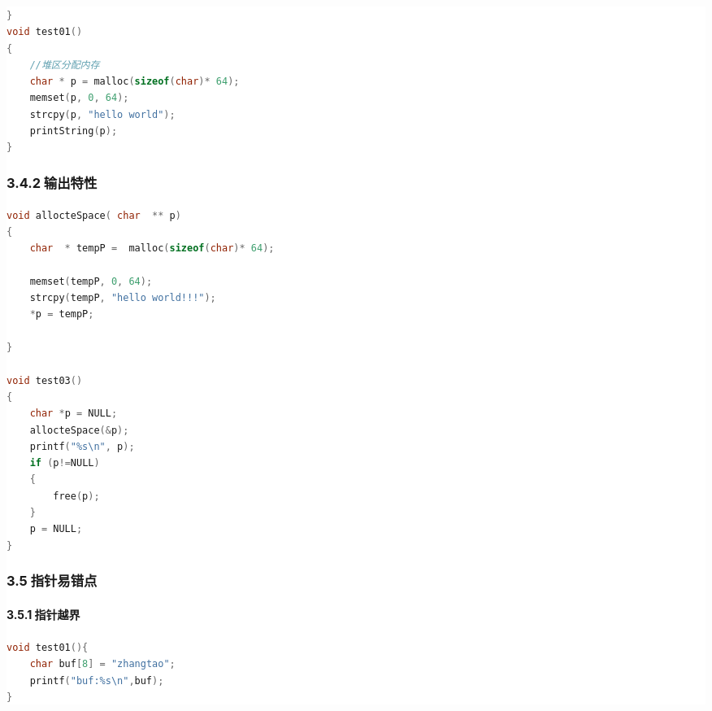 ```C
}
void test01()
{
	//堆区分配内存
	char * p = malloc(sizeof(char)* 64);
	memset(p, 0, 64);
	strcpy(p, "hello world");
	printString(p);
}
```



### 3.4.2 输出特性

```C
void allocteSpace( char  ** p)
{
	char  * tempP =  malloc(sizeof(char)* 64);

	memset(tempP, 0, 64);
	strcpy(tempP, "hello world!!!");
	*p = tempP;

}

void test03()
{
	char *p = NULL;
	allocteSpace(&p);
	printf("%s\n", p);
	if (p!=NULL)
	{
		free(p);
	}
	p = NULL;
}
```





### 3.5 指针易错点

#### 3.5.1 指针越界

```C
void test01(){
	char buf[8] = "zhangtao";
	printf("buf:%s\n",buf);
}
```

